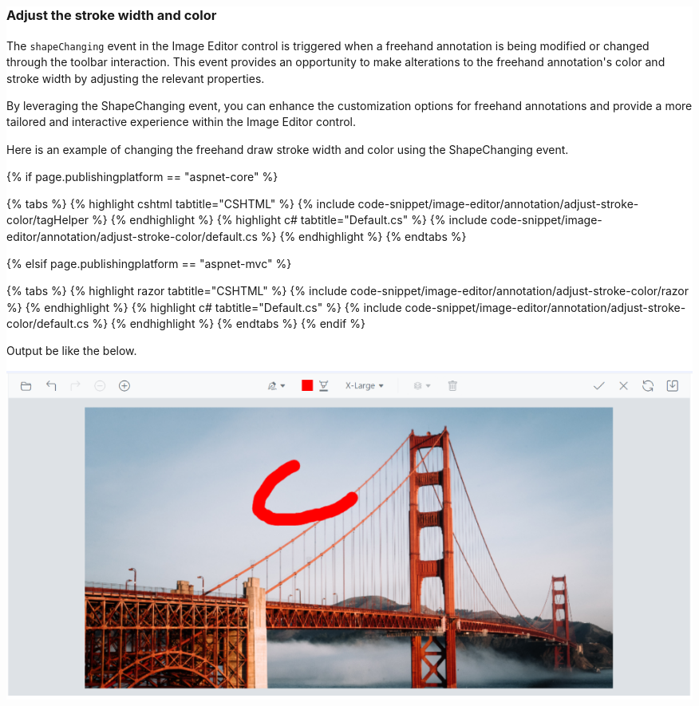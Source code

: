 ### Adjust the stroke width and color 

The `shapeChanging` event in the Image Editor control is triggered when a freehand annotation is being modified or changed through the toolbar interaction. This event provides an opportunity to make alterations to the freehand annotation's color and stroke width by adjusting the relevant properties. 

By leveraging the ShapeChanging event, you can enhance the customization options for freehand annotations and provide a more tailored and interactive experience within the Image Editor control. 

Here is an example of changing the freehand draw stroke width and color using the ShapeChanging event.

{% if page.publishingplatform == "aspnet-core" %}

{% tabs %}
{% highlight cshtml tabtitle="CSHTML" %}
{% include code-snippet/image-editor/annotation/adjust-stroke-color/tagHelper %}
{% endhighlight %}
{% highlight c# tabtitle="Default.cs" %}
{% include code-snippet/image-editor/annotation/adjust-stroke-color/default.cs %}
{% endhighlight %}
{% endtabs %}

{% elsif page.publishingplatform == "aspnet-mvc" %}

{% tabs %}
{% highlight razor tabtitle="CSHTML" %}
{% include code-snippet/image-editor/annotation/adjust-stroke-color/razor %}
{% endhighlight %}
{% highlight c# tabtitle="Default.cs" %}
{% include code-snippet/image-editor/annotation/adjust-stroke-color/default.cs %}
{% endhighlight %}
{% endtabs %}
{% endif %}

Output be like the below.

![ImageEditor Sample](images/image-editor-custom-stroke.png)

